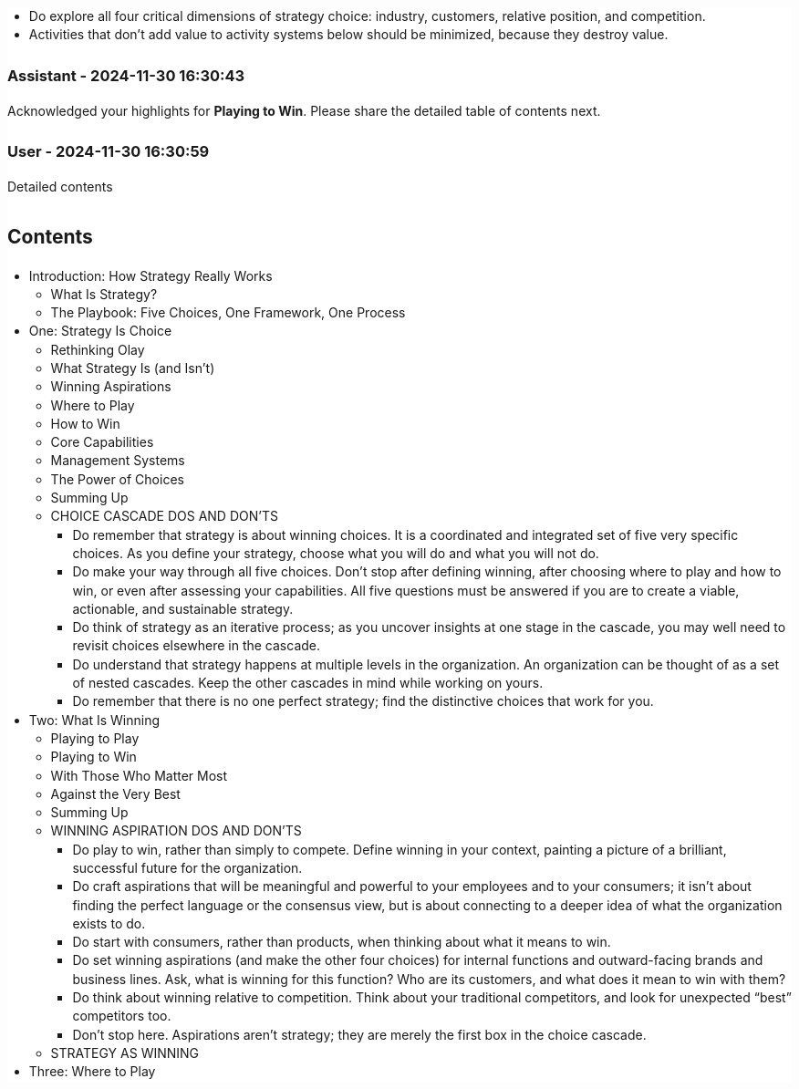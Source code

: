 - Do explore all four critical dimensions of strategy choice: industry, customers, relative position, and competition.
- Activities that don’t add value to activity systems below should be minimized, because they destroy value.

### Assistant - 2024-11-30 16:30:43

Acknowledged your highlights for **Playing to Win**. Please share the detailed table of contents next.

### User - 2024-11-30 16:30:59

Detailed contents

## Contents
- Introduction: How Strategy Really Works
    - What Is Strategy? 
    - The Playbook: Five Choices, One Framework, One Process
- One: Strategy Is Choice
    - Rethinking Olay
    - What Strategy Is (and Isn’t)
    - Winning Aspirations
    - Where to Play
    - How to Win
    - Core Capabilities
    - Management Systems
    - The Power of Choices
    - Summing Up
    - CHOICE CASCADE DOS AND DON’TS
        - Do remember that strategy is about winning choices. It is a coordinated and integrated set of five very specific choices. As you define your strategy, choose what you will do and what you will not do.
        - Do make your way through all five choices. Don’t stop after defining winning, after choosing where to play and how to win, or even after assessing your capabilities. All five questions must be answered if you are to create a viable, actionable, and sustainable strategy.
        - Do think of strategy as an iterative process; as you uncover insights at one stage in the cascade, you may well need to revisit choices elsewhere in the cascade.
        - Do understand that strategy happens at multiple levels in the organization. An organization can be thought of as a set of nested cascades. Keep the other cascades in mind while working on yours.
        - Do remember that there is no one perfect strategy; find the distinctive choices that work for you.
- Two: What Is Winning
    - Playing to Play
    - Playing to Win
    - With Those Who Matter Most
    - Against the Very Best
    - Summing Up
    - WINNING ASPIRATION DOS AND DON’TS
        - Do play to win, rather than simply to compete. Define winning in your context, painting a picture of a brilliant, successful future for the organization.
        - Do craft aspirations that will be meaningful and powerful to your employees and to your consumers; it isn’t about finding the perfect language or the consensus view, but is about connecting to a deeper idea of what the organization exists to do.
        - Do start with consumers, rather than products, when thinking about what it means to win.
        - Do set winning aspirations (and make the other four choices) for internal functions and outward-facing brands and business lines. Ask, what is winning for this function? Who are its customers, and what does it mean to win with them?
        - Do think about winning relative to competition. Think about your traditional competitors, and look for unexpected “best” competitors too.
        - Don’t stop here. Aspirations aren’t strategy; they are merely the first box in the choice cascade.
    - STRATEGY AS WINNING
- Three: Where to Play